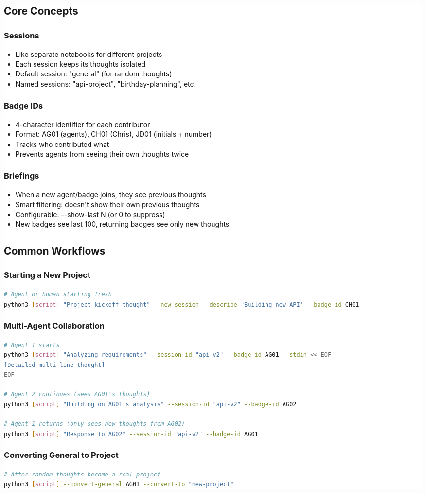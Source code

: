 ## Core Concepts

### Sessions
- Like separate notebooks for different projects
- Each session keeps its thoughts isolated
- Default session: "general" (for random thoughts)
- Named sessions: "api-project", "birthday-planning", etc.

### Badge IDs
- 4-character identifier for each contributor
- Format: AG01 (agents), CH01 (Chris), JD01 (initials + number)
- Tracks who contributed what
- Prevents agents from seeing their own thoughts twice

### Briefings
- When a new agent/badge joins, they see previous thoughts
- Smart filtering: doesn't show their own previous thoughts
- Configurable: --show-last N (or 0 to suppress)
- New badges see last 100, returning badges see only new thoughts

## Common Workflows

### Starting a New Project

```bash
# Agent or human starting fresh
python3 [script] "Project kickoff thought" --new-session --describe "Building new API" --badge-id CH01
```

### Multi-Agent Collaboration

```bash
# Agent 1 starts
python3 [script] "Analyzing requirements" --session-id "api-v2" --badge-id AG01 --stdin <<'EOF'
[Detailed multi-line thought]
EOF

# Agent 2 continues (sees AG01's thoughts)
python3 [script] "Building on AG01's analysis" --session-id "api-v2" --badge-id AG02

# Agent 1 returns (only sees new thoughts from AG02)
python3 [script] "Response to AG02" --session-id "api-v2" --badge-id AG01
```

### Converting General to Project

```bash
# After random thoughts become a real project
python3 [script] --convert-general AG01 --convert-to "new-project"
```
